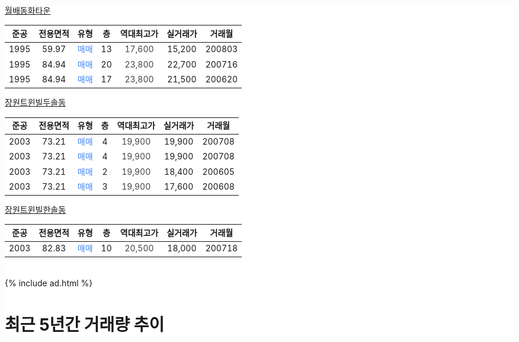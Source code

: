 [월배동화타운](https://search.naver.com/search.naver?query=%EB%8C%80%EA%B5%AC%EA%B4%91%EC%97%AD%EC%8B%9C+%EB%8B%AC%EC%84%9C%EA%B5%AC+%EB%8C%80%EA%B3%A1%EB%8F%99+%EC%9B%94%EB%B0%B0%EB%8F%99%ED%99%94%ED%83%80%EC%9A%B4)

|준공|전용면적|유형|층|역대최고가|실거래가|거래월|
|:---:|:---:|:---:|:---:|:---:|:---:|:---:|
|1995|59.97|<span style="color:#4285f3">매매</span>|13|<span style="color:#444444">17,600</span>|15,200|200803|
|1995|84.94|<span style="color:#4285f3">매매</span>|20|<span style="color:#444444">23,800</span>|22,700|200716|
|1995|84.94|<span style="color:#4285f3">매매</span>|17|<span style="color:#444444">23,800</span>|21,500|200620|

[장원트윈빌두솔동](https://search.naver.com/search.naver?query=%EB%8C%80%EA%B5%AC%EA%B4%91%EC%97%AD%EC%8B%9C+%EB%8B%AC%EC%84%9C%EA%B5%AC+%EB%8C%80%EA%B3%A1%EB%8F%99+%EC%9E%A5%EC%9B%90%ED%8A%B8%EC%9C%88%EB%B9%8C%EB%91%90%EC%86%94%EB%8F%99)

|준공|전용면적|유형|층|역대최고가|실거래가|거래월|
|:---:|:---:|:---:|:---:|:---:|:---:|:---:|
|2003|73.21|<span style="color:#4285f3">매매</span>|4|<span style="color:#444444">19,900</span>|19,900|200708|
|2003|73.21|<span style="color:#4285f3">매매</span>|4|<span style="color:#444444">19,900</span>|19,900|200708|
|2003|73.21|<span style="color:#4285f3">매매</span>|2|<span style="color:#444444">19,900</span>|18,400|200605|
|2003|73.21|<span style="color:#4285f3">매매</span>|3|<span style="color:#444444">19,900</span>|17,600|200608|

[장원트윈빌한솔동](https://search.naver.com/search.naver?query=%EB%8C%80%EA%B5%AC%EA%B4%91%EC%97%AD%EC%8B%9C+%EB%8B%AC%EC%84%9C%EA%B5%AC+%EB%8C%80%EA%B3%A1%EB%8F%99+%EC%9E%A5%EC%9B%90%ED%8A%B8%EC%9C%88%EB%B9%8C%ED%95%9C%EC%86%94%EB%8F%99)

|준공|전용면적|유형|층|역대최고가|실거래가|거래월|
|:---:|:---:|:---:|:---:|:---:|:---:|:---:|
|2003|82.83|<span style="color:#4285f3">매매</span>|10|<span style="color:#444444">20,500</span>|18,000|200718|


<br>
{% include ad.html %}
<br>

# 최근 5년간 거래량 추이


<div style="width:100%;">
    <canvas id="deal_progress" height="200"></canvas>
</div>

<script>
new Chart(document.getElementById("deal_progress"), {
    type: 'line',
    data: {
        labels: ['201508','201509','201510','201511','201512','201601','201602','201603','201604','201605','201606','201607','201608','201609','201610','201611','201612','201701','201702','201703','201704','201705','201706','201707','201708','201709','201710','201711','201712','201801','201802','201803','201804','201805','201806','201807','201808','201809','201810','201811','201812','201901','201902','201903','201904','201905','201906','201907','201908','201909','201910','201911','201912','202001','202002','202003','202004','202005','202006','202007','202008'],
        datasets: [{
            label: '매매',
            pointRadius: 1,
            data: [14, 14, 22, 14, 5, 5, 7, 13, 13, 8, 12, 20, 9, 15, 21, 8, 12, 9, 16, 18, 16, 13, 32, 37, 26, 24, 28, 14, 19, 44, 52, 67, 47, 53, 50, 30, 54, 37, 45, 29, 23, 36, 17, 24, 21, 18, 16, 35, 30, 18, 33, 21, 27, 23, 27, 11, 26, 38, 57, 79, 12],
            borderColor: "rgba(255, 201, 14, 1)",
            backgroundColor: "rgba(255, 201, 14, 0.5)",
            fill: false,
            lineTension: 0
        },{